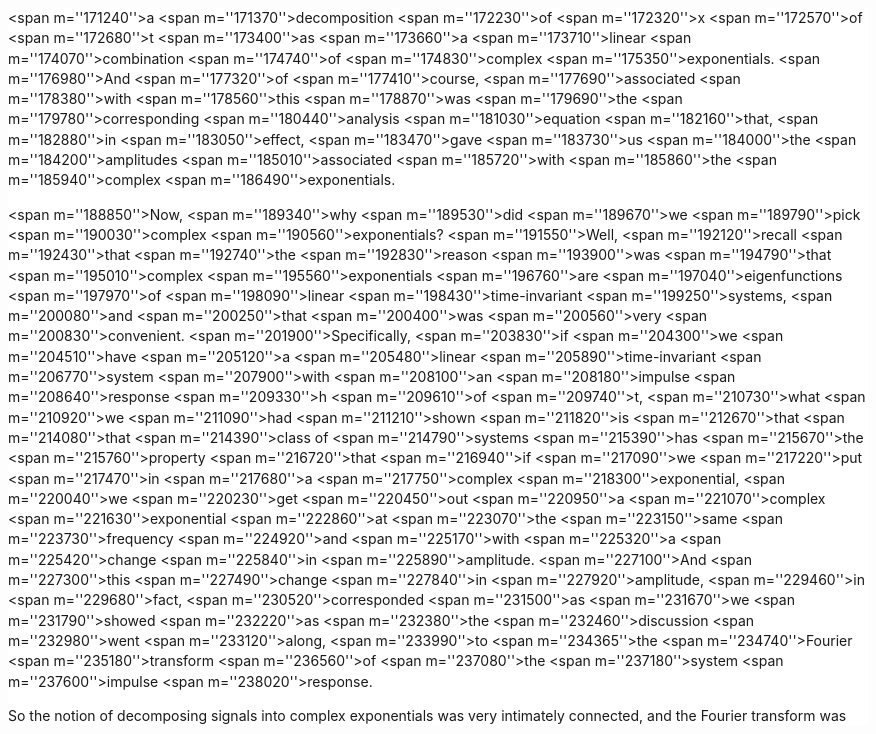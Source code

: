   <span m=''171240''>a</span> <span m=''171370''>decomposition</span> <span m=''172230''>of</span>
  <span m=''172320''>x</span> <span m=''172570''>of</span> <span m=''172680''>t</span>
  <span m=''173400''>as</span> <span m=''173660''>a</span> <span m=''173710''>linear</span>
  <span m=''174070''>combination</span> <span m=''174740''>of</span> <span m=''174830''>complex</span>
  <span m=''175350''>exponentials.</span> <span m=''176980''>And</span> <span m=''177320''>of</span>
  <span m=''177410''>course,</span> <span m=''177690''>associated</span> <span m=''178380''>with</span>
  <span m=''178560''>this</span> <span m=''178870''>was</span> <span m=''179690''>the</span>
  <span m=''179780''>corresponding</span> <span m=''180440''>analysis</span> <span
  m=''181030''>equation</span> <span m=''182160''>that,</span> <span m=''182880''>in</span>
  <span m=''183050''>effect,</span> <span m=''183470''>gave</span> <span m=''183730''>us</span>
  <span m=''184000''>the</span> <span m=''184200''>amplitudes</span> <span m=''185010''>associated</span>
  <span m=''185720''>with</span> <span m=''185860''>the</span> <span m=''185940''>complex</span>
  <span m=''186490''>exponentials.</span> </p><p><span m=''188850''>Now,</span> <span
  m=''189340''>why</span> <span m=''189530''>did</span> <span m=''189670''>we</span>
  <span m=''189790''>pick</span> <span m=''190030''>complex</span> <span m=''190560''>exponentials?</span>
  <span m=''191550''>Well,</span> <span m=''192120''>recall</span> <span m=''192430''>that</span>
  <span m=''192740''>the</span> <span m=''192830''>reason</span> <span m=''193900''>was</span>
  <span m=''194790''>that</span> <span m=''195010''>complex</span> <span m=''195560''>exponentials</span>
  <span m=''196760''>are</span> <span m=''197040''>eigenfunctions</span> <span m=''197970''>of</span>
  <span m=''198090''>linear</span> <span m=''198430''>time-invariant</span> <span
  m=''199250''>systems,</span> <span m=''200080''>and</span> <span m=''200250''>that</span>
  <span m=''200400''>was</span> <span m=''200560''>very</span> <span m=''200830''>convenient.</span>
  <span m=''201900''>Specifically,</span> <span m=''203830''>if</span> <span m=''204300''>we</span>
  <span m=''204510''>have</span> <span m=''205120''>a</span> <span m=''205480''>linear</span>
  <span m=''205890''>time-invariant</span> <span m=''206770''>system</span> <span
  m=''207900''>with</span> <span m=''208100''>an</span> <span m=''208180''>impulse</span>
  <span m=''208640''>response</span> <span m=''209330''>h</span> <span m=''209610''>of</span>
  <span m=''209740''>t,</span> <span m=''210730''>what</span> <span m=''210920''>we</span>
  <span m=''211090''>had</span> <span m=''211210''>shown</span> <span m=''211820''>is</span>
  <span m=''212670''>that</span> <span m=''214080''>that</span> <span m=''214390''>class
  of</span> <span m=''214790''>systems</span> <span m=''215390''>has</span> <span
  m=''215670''>the</span> <span m=''215760''>property</span> <span m=''216720''>that</span>
  <span m=''216940''>if</span> <span m=''217090''>we</span> <span m=''217220''>put</span>
  <span m=''217470''>in</span> <span m=''217680''>a</span> <span m=''217750''>complex</span>
  <span m=''218300''>exponential,</span> <span m=''220040''>we</span> <span m=''220230''>get</span>
  <span m=''220450''>out</span> <span m=''220950''>a</span> <span m=''221070''>complex</span>
  <span m=''221630''>exponential</span> <span m=''222860''>at</span> <span m=''223070''>the</span>
  <span m=''223150''>same</span> <span m=''223730''>frequency</span> <span m=''224920''>and</span>
  <span m=''225170''>with</span> <span m=''225320''>a</span> <span m=''225420''>change</span>
  <span m=''225840''>in</span> <span m=''225890''>amplitude.</span> <span m=''227100''>And</span>
  <span m=''227300''>this</span> <span m=''227490''>change</span> <span m=''227840''>in</span>
  <span m=''227920''>amplitude,</span> <span m=''229460''>in</span> <span m=''229680''>fact,</span>
  <span m=''230520''>corresponded</span> <span m=''231500''>as</span> <span m=''231670''>we</span>
  <span m=''231790''>showed</span> <span m=''232220''>as</span> <span m=''232380''>the</span>
  <span m=''232460''>discussion</span> <span m=''232980''>went</span> <span m=''233120''>along,</span>
  <span m=''233990''>to</span> <span m=''234365''>the</span> <span m=''234740''>Fourier</span>
  <span m=''235180''>transform</span> <span m=''236560''>of</span> <span m=''237080''>the</span>
  <span m=''237180''>system</span> <span m=''237600''>impulse</span> <span m=''238020''>response.</span>
  </p><p><span m=''240380''>So</span> <span m=''241150''>the</span> <span m=''241540''>notion</span>
  <span m=''242250''>of</span> <span m=''243290''>decomposing</span> <span m=''244030''>signals</span>
  <span m=''244790''>into</span> <span m=''246080''>complex</span> <span m=''246630''>exponentials</span>
  <span m=''247880''>was</span> <span m=''248080''>very</span> <span m=''248370''>intimately</span>
  <span m=''249040''>connected,</span> <span m=''249560''>and</span> <span m=''249640''>the</span>
  <span m=''249710''>Fourier</span> <span m=''250110''>transform</span> <span m=''250730''>was</span>